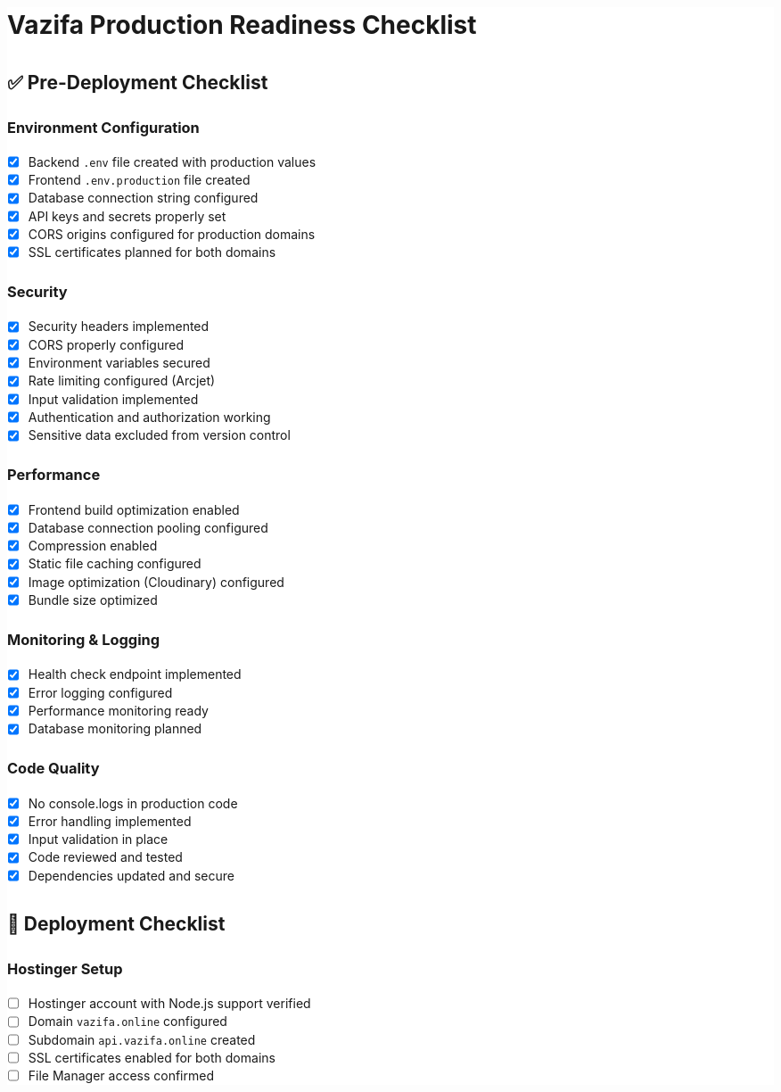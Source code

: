 # Vazifa Production Readiness Checklist

## ✅ Pre-Deployment Checklist

### Environment Configuration
- [x] Backend `.env` file created with production values
- [x] Frontend `.env.production` file created
- [x] Database connection string configured
- [x] API keys and secrets properly set
- [x] CORS origins configured for production domains
- [x] SSL certificates planned for both domains

### Security
- [x] Security headers implemented
- [x] CORS properly configured
- [x] Environment variables secured
- [x] Rate limiting configured (Arcjet)
- [x] Input validation implemented
- [x] Authentication and authorization working
- [x] Sensitive data excluded from version control

### Performance
- [x] Frontend build optimization enabled
- [x] Database connection pooling configured
- [x] Compression enabled
- [x] Static file caching configured
- [x] Image optimization (Cloudinary) configured
- [x] Bundle size optimized

### Monitoring & Logging
- [x] Health check endpoint implemented
- [x] Error logging configured
- [x] Performance monitoring ready
- [x] Database monitoring planned

### Code Quality
- [x] No console.logs in production code
- [x] Error handling implemented
- [x] Input validation in place
- [x] Code reviewed and tested
- [x] Dependencies updated and secure

## 🚀 Deployment Checklist

### Hostinger Setup
- [ ] Hostinger account with Node.js support verified
- [ ] Domain `vazifa.online` configured
- [ ] Subdomain `api.vazifa.online` created
- [ ] SSL certificates enabled for both domains
- [ ] File Manager access confirmed
